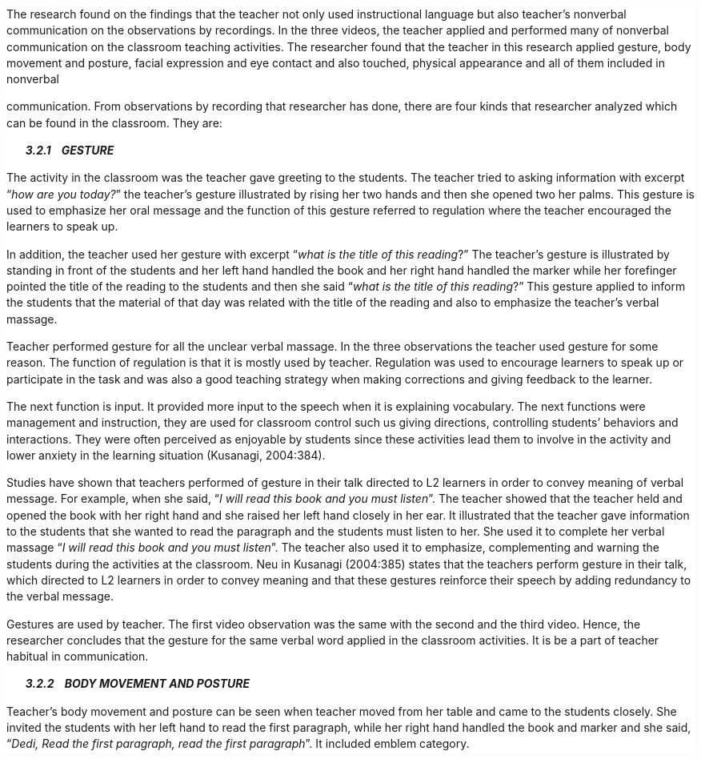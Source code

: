 <p><span class="font4">The research found on the findings that the teacher not only used instructional language but also teacher’s nonverbal communication on the observations by recordings. In the three videos, the teacher applied and performed many of nonverbal communication on the classroom teaching activities. The researcher found that the teacher in this research applied gesture, body movement and posture, facial expression and eye contact and also touched, physical appearance and all of them included in nonverbal</span></p>
<p><span class="font4">communication. From observations by recording that researcher has done, there are four kinds that researcher analyzed which can be found in the classroom. They are:</span></p>
<ul style="list-style:none;"><li>
<p><span class="font4" style="font-weight:bold;font-style:italic;">3.2.1 &nbsp;&nbsp;&nbsp;G</span><span class="font2" style="font-weight:bold;font-style:italic;">ESTURE</span></p></li></ul>
<p><span class="font4">The activity in the classroom was the teacher gave greeting to the students. The teacher tried to asking information with excerpt “</span><span class="font4" style="font-style:italic;">how are you today?</span><span class="font4">” the teacher’s gesture illustrated by rising her two hands and then she opened two her palms. This gesture is used to emphasize her oral message and the function of this gesture referred to regulation where the teacher encouraged the learners to speak up.</span></p>
<p><span class="font4">In addition, the teacher used her gesture with excerpt “</span><span class="font4" style="font-style:italic;">what is the title of this reading</span><span class="font4">?” The teacher’s gesture is illustrated by standing in front of the students and her left hand handled the book and her right hand handled the marker while her forefinger pointed the title of the reading to the students and then she said “</span><span class="font4" style="font-style:italic;">what is the title of this reading</span><span class="font4">?” This gesture applied to inform the students that the material of that day was related with the title of the reading and also to emphasize the teacher’s verbal massage.</span></p>
<p><span class="font4">Teacher performed gesture for all the unclear verbal massage. In the three observations the teacher used gesture for some reason. The function of regulation is that it is mostly used by teacher. Regulation was used to encourage learners to speak up or participate in the task and was also a good teaching strategy when making corrections and giving feedback to the learner.</span></p>
<p><span class="font4">The next function is input. It provided more input to the speech when it is explaining vocabulary. The next functions were management and instruction, they are used for classroom control such us giving directions, controlling students’ behaviors and interactions. They were often perceived as enjoyable by students since these activities lead them to involve in the activity and lower anxiety in the learning situation (Kusanagi, 2004:384).</span></p>
<p><span class="font4">Studies have shown that teachers performed of gesture in their talk directed to L2 learners in order to convey meaning of verbal message. For example, when she said, “</span><span class="font4" style="font-style:italic;">I will read this book and you must listen</span><span class="font4">”. The teacher showed that the teacher held and opened the book with her right hand and she raised her left hand closely in her ear. It illustrated that the teacher gave information to the students that she wanted to read the paragraph and the students must listen to her. She used it to complete her verbal massage “</span><span class="font4" style="font-style:italic;">I will read this book and you must listen</span><span class="font4">”. The teacher also used it to emphasize, complementing and warning the students during the activities at the classroom. Neu in Kusanagi (2004:385) states that the teachers perform gesture in their talk, which directed to L2 learners in order to convey meaning and that these gestures reinforce their speech by adding redundancy to the verbal message.</span></p>
<p><span class="font4">Gestures are used by teacher. The first video observation was the same with the second and the third video. Hence, the researcher concludes that the gesture for the same verbal word applied in the classroom activities. It is be a part of teacher habitual in communication.</span></p>
<ul style="list-style:none;"><li>
<p><span class="font4" style="font-weight:bold;font-style:italic;">3.2.2 &nbsp;&nbsp;&nbsp;B</span><span class="font2" style="font-weight:bold;font-style:italic;">ODY MOVEMENT AND POSTURE</span></p></li></ul>
<p><span class="font4">Teacher’s body movement and posture can be seen when teacher moved from her table and came to the students closely. She invited the students with her left hand to read the first paragraph, while her right hand handled the book and marker and she said, “</span><span class="font4" style="font-style:italic;">Dedi, Read the first paragraph, read the first paragraph</span><span class="font4">”. It included emblem category.</span></p>